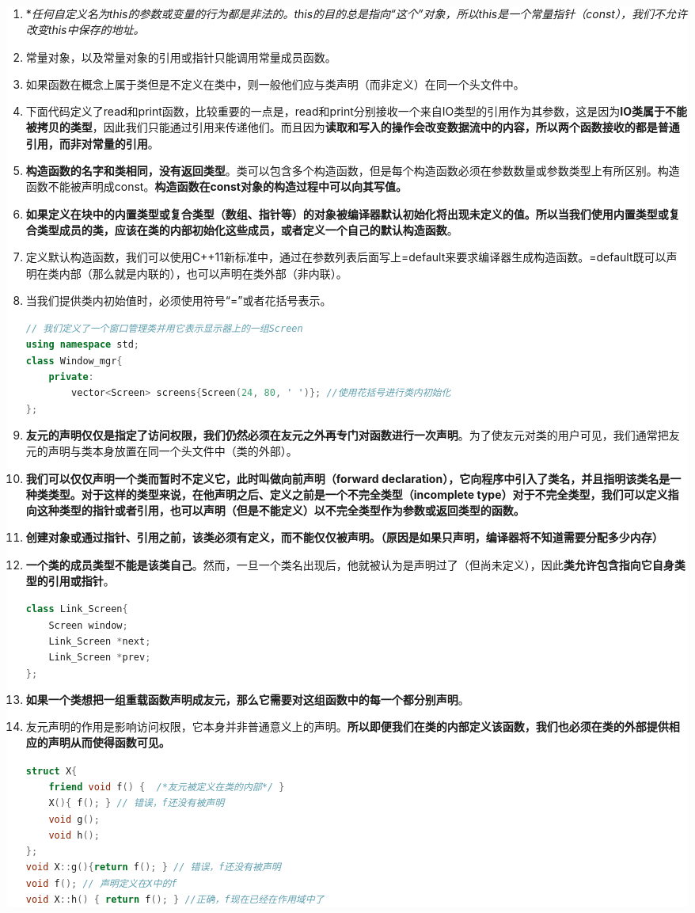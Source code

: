 1. **任何自定义名为this的参数或变量的行为都是非法的。this的目的总是指向“这个”对象，所以this是一个常量指针（*const），我们不允许改变this中保存的地址。**

1. 常量对象，以及常量对象的引用或指针只能调用常量成员函数。

1. 如果函数在概念上属于类但是不定义在类中，则一般他们应与类声明（而非定义）在同一个头文件中。

1. 下面代码定义了read和print函数，比较重要的一点是，read和print分别接收一个来自IO类型的引用作为其参数，这是因为**IO类属于不能被拷贝的类型**，因此我们只能通过引用来传递他们。而且因为**读取和写入的操作会改变数据流中的内容，所以两个函数接收的都是普通引用，而非对常量的引用**。

1. **构造函数的名字和类相同，没有返回类型**。类可以包含多个构造函数，但是每个构造函数必须在参数数量或参数类型上有所区别。构造函数不能被声明成const。**构造函数在const对象的构造过程中可以向其写值。**

1. **如果定义在块中的内置类型或复合类型（数组、指针等）的对象被编译器默认初始化将出现未定义的值。所以当我们使用内置类型或复合类型成员的类，应该在类的内部初始化这些成员，或者定义一个自己的默认构造函数**。

1. 定义默认构造函数，我们可以使用C++11新标准中，通过在参数列表后面写上=default来要求编译器生成构造函数。=default既可以声明在类内部（那么就是内联的），也可以声明在类外部（非内联）。

1. 当我们提供类内初始值时，必须使用符号“=”或者花括号表示。

    ```c++
    // 我们定义了一个窗口管理类并用它表示显示器上的一组Screen
    using namespace std;
    class Window_mgr{
        private:
            vector<Screen> screens{Screen(24, 80, ' ')}; //使用花括号进行类内初始化
    };
    ```

1. **友元的声明仅仅是指定了访问权限，我们仍然必须在友元之外再专门对函数进行一次声明**。为了使友元对类的用户可见，我们通常把友元的声明与类本身放置在同一个头文件中（类的外部）。

1. **我们可以仅仅声明一个类而暂时不定义它，此时叫做向前声明（forward declaration），它向程序中引入了类名，并且指明该类名是一种类类型。对于这样的类型来说，在他声明之后、定义之前是一个不完全类型（incomplete type）对于不完全类型，我们可以定义指向这种类型的指针或者引用，也可以声明（但是不能定义）以不完全类型作为参数或返回类型的函数。**

1. **创建对象或通过指针、引用之前，该类必须有定义，而不能仅仅被声明。（原因是如果只声明，编译器将不知道需要分配多少内存）**

1. **一个类的成员类型不能是该类自己**。然而，一旦一个类名出现后，他就被认为是声明过了（但尚未定义），因此**类允许包含指向它自身类型的引用或指针**。

    ```c++
    class Link_Screen{
        Screen window;
        Link_Screen *next;
        Link_Screen *prev;
    };
    ```

1. **如果一个类想把一组重载函数声明成友元，那么它需要对这组函数中的每一个都分别声明**。

1. 友元声明的作用是影响访问权限，它本身并非普通意义上的声明。**所以即便我们在类的内部定义该函数，我们也必须在类的外部提供相应的声明从而使得函数可见。**

    ```c++
    struct X{
        friend void f() {  /*友元被定义在类的内部*/ }
        X(){ f(); } // 错误，f还没有被声明
        void g();
        void h();
    };
    void X::g(){return f(); } // 错误，f还没有被声明
    void f(); // 声明定义在X中的f
    void X::h() { return f(); } //正确，f现在已经在作用域中了
    ```
